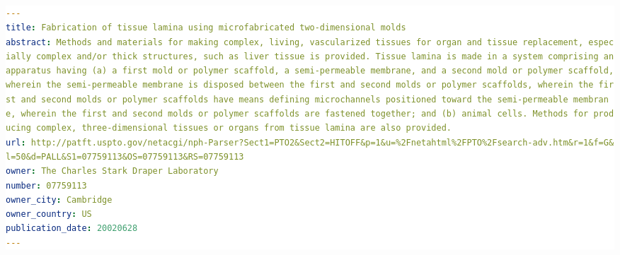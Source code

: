 ```yaml
---
title: Fabrication of tissue lamina using microfabricated two-dimensional molds
abstract: Methods and materials for making complex, living, vascularized tissues for organ and tissue replacement, especially complex and/or thick structures, such as liver tissue is provided. Tissue lamina is made in a system comprising an apparatus having (a) a first mold or polymer scaffold, a semi-permeable membrane, and a second mold or polymer scaffold, wherein the semi-permeable membrane is disposed between the first and second molds or polymer scaffolds, wherein the first and second molds or polymer scaffolds have means defining microchannels positioned toward the semi-permeable membrane, wherein the first and second molds or polymer scaffolds are fastened together; and (b) animal cells. Methods for producing complex, three-dimensional tissues or organs from tissue lamina are also provided.
url: http://patft.uspto.gov/netacgi/nph-Parser?Sect1=PTO2&Sect2=HITOFF&p=1&u=%2Fnetahtml%2FPTO%2Fsearch-adv.htm&r=1&f=G&l=50&d=PALL&S1=07759113&OS=07759113&RS=07759113
owner: The Charles Stark Draper Laboratory
number: 07759113
owner_city: Cambridge
owner_country: US
publication_date: 20020628
---
```

